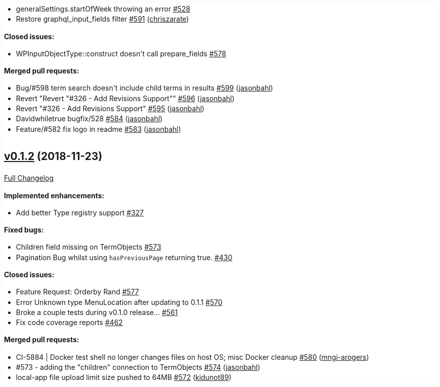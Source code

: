 - generalSettings.startOfWeek throwing an error [\#528](https://github.com/wp-graphql/wp-graphql/issues/528)
- Restore graphql\_input\_fields filter [\#591](https://github.com/wp-graphql/wp-graphql/pull/591) ([chriszarate](https://github.com/chriszarate))

**Closed issues:**

- WPInputObjectType::construct doesn't call prepare\_fields [\#578](https://github.com/wp-graphql/wp-graphql/issues/578)

**Merged pull requests:**

- Bug/\#598 term search doesn't include child terms in results [\#599](https://github.com/wp-graphql/wp-graphql/pull/599) ([jasonbahl](https://github.com/jasonbahl))
- Revert "Revert "\#326 - Add Revisions Support"" [\#596](https://github.com/wp-graphql/wp-graphql/pull/596) ([jasonbahl](https://github.com/jasonbahl))
- Revert "\#326 - Add Revisions Support" [\#595](https://github.com/wp-graphql/wp-graphql/pull/595) ([jasonbahl](https://github.com/jasonbahl))
- Davidwhiletrue bugfix/528 [\#584](https://github.com/wp-graphql/wp-graphql/pull/584) ([jasonbahl](https://github.com/jasonbahl))
- Feature/\#582 fix logo in readme [\#583](https://github.com/wp-graphql/wp-graphql/pull/583) ([jasonbahl](https://github.com/jasonbahl))

## [v0.1.2](https://github.com/wp-graphql/wp-graphql/tree/v0.1.2) (2018-11-23)
[Full Changelog](https://github.com/wp-graphql/wp-graphql/compare/v0.1.1...v0.1.2)

**Implemented enhancements:**

- Add better Type registry support [\#327](https://github.com/wp-graphql/wp-graphql/issues/327)

**Fixed bugs:**

- Children field missing on TermObjects [\#573](https://github.com/wp-graphql/wp-graphql/issues/573)
- Pagination Bug whilst using `hasPreviousPage` returning true. [\#430](https://github.com/wp-graphql/wp-graphql/issues/430)

**Closed issues:**

- Feature Request: Orderby Rand [\#577](https://github.com/wp-graphql/wp-graphql/issues/577)
- Error Unknown type MenuLocation after updating to 0.1.1 [\#570](https://github.com/wp-graphql/wp-graphql/issues/570)
- Broke a couple tests during v0.1.0 release... [\#561](https://github.com/wp-graphql/wp-graphql/issues/561)
- Fix code coverage reports [\#462](https://github.com/wp-graphql/wp-graphql/issues/462)

**Merged pull requests:**

- CI-5884 | Docker test shell no longer changes files on host OS; misc Docker cleanup [\#580](https://github.com/wp-graphql/wp-graphql/pull/580) ([mngi-arogers](https://github.com/mngi-arogers))
- \#573 - adding the "children" connection to TermObjects [\#574](https://github.com/wp-graphql/wp-graphql/pull/574) ([jasonbahl](https://github.com/jasonbahl))
- local-app file upload limit size pushed to 64MB [\#572](https://github.com/wp-graphql/wp-graphql/pull/572) ([kidunot89](https://github.com/kidunot89))
